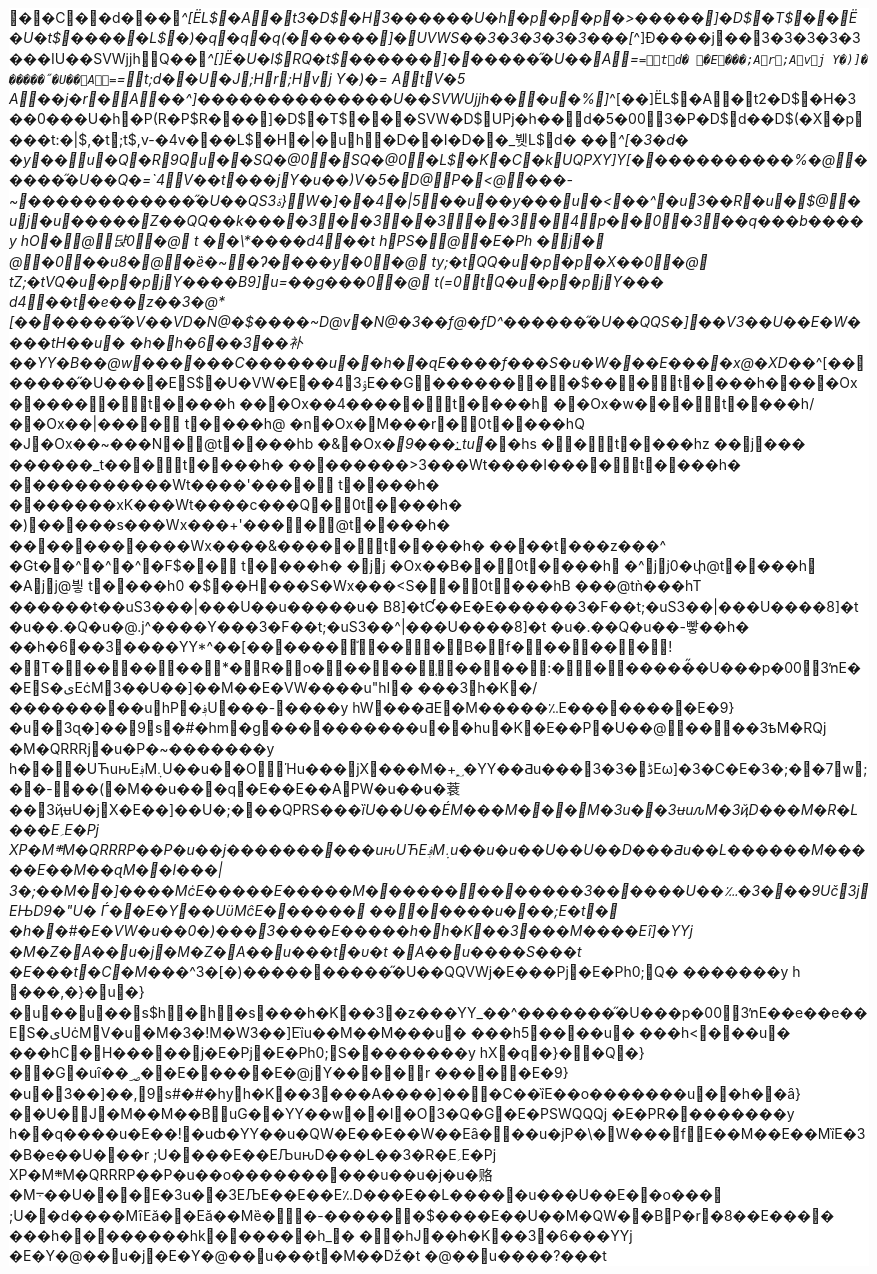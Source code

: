   �   �C�  �d�    ��*^[ËL$�A   �   t3�D$�H3������U�h�p�p�p�>�����]�D$�T$��   Ë�U�t$��   ���L$�)�q�q�q(������]� UVWS��3�3�3�3�3���[*^]Ð����j��  3�3�3�3�3���I U��SVWj j hٜQ��  *^[]Ë�U�l$RQ�t$������]� �����̋�U��A=`=td�
   �E���   ;Ar;Avj
Y�)]������̋�U��A=`=t;d�   �U�J;Hr;Hvj
Y�)�= A tV�5 A��j �r�A��^]��������������U��SVWUj j h���u�%  ]*^[��]ËL$�A   �   t2�D$�H�3��0���U�h�P(R�P$R�   ��]�D$�T$��   �SVW�D$UPj�h��d�5    �003�P�D$d�    �D$(�X�p���t:�|$,�t;t$,v-�4v���L$�H�|� uh  �D��I   �D��_   뷋L$d�
    ��*^[�3�d�
    �y��u�Q�R9Qu�   �SQ�@0�SQ�@0�L$�K�C�kUQPXY]Y[� ����������%�@�����̋�U��Q�=`4 V��t���  jY�u��)V�5    �D@P�<@���-~ ������������̋�U��QS3ۃ}W�]��4  �|5��u��y���u�<  ��^  �u3��R  �u�$@�uj�u�����Z��QQ��k����3��3��3   ��3�4p� � 0�3��q���b����y
hO  �@댡 0�@ t �   �\*����d4��t
h   PS�@�E�Ph �j� @� 0��u8� @�ȅ�~�Ɂ�  ���y� 0�@ ty;�tQQ�u�p�p�X�  � 0�@ tZ;�tVQ�u�p�pjY���  �B9]u=��g��� 0�@ t(= 0tQ�u�p�pjY��  �
d4��t�e�  �z��3�@*[�� �����̋�V��VD�N@�$����~D@v�N@�3�  �f@ �fD ^������̋�U��QQS�]��V3��U��E�W����tH��u�
  �h�  h�6 ��3 ��补��YY�B��@w������С������u�  �h�  �ɋE����f���S�u�W��  �E����x@�XD*��^[�� �����̋�U����ES$�U�VW�E��43ۉE��G�������  �$���t�  ���h�  ��  �Ox�����  �t�  ���h
  ��  �Ox��4����  �t�  ���h   �  �Ox�w� �  �t�  ���h/   �  �Ox��|���  � t�  ���h@   �n  �Ox�M���r  �0t�  ���hQ   �J  �Ox��~���N  �@t�  ���hb   �&  �Ox�׃���*  9_tu�* �hs   �  �t�  ���hz   ��  j���
  ������_t��  �t�  ���h�   ��  ���   ���>3���Wt����I���  �t�  ���h�   �  ���   �������Wt����'���  � t�  ���h�   �\  ���   ���xK���Wt����c���Q  �0t�  ���h�   �)  ��   ���s���Wx���+'���  �@t�  ���h�   ��  ��   �������Wx����&����  �t�  ���h�   ��  ��t  ���z���^ �Gt��^�^�^�F$�  � t�  ���h�   �  jj �Ox��B  �  �0t�  ���h
  �^  jj0�փ@t�  ���h
  �A  jj@빃 t�  ���h0
  �$  ��H  ���S  �Wx���<S  �  �0t޹  ���hB
  ��   �@tǹ  ���hT
  ��   ��  ��t��uS3���|���U��u����  �u� B  8]�tƇ�  �E�E   ��  �   ���  3�F��t;�uS3��|���U����  8]�t
�u��.  �Q�u�@.  j^���  �Y���  3�F��t;�uS3��^|���U����  8]�t
�u�.  ��Q�u��-  빻�  �h�
  ��h�6 ��3 ����YY*^��[�� ����֡���B�f������!�T�������*�R�o�����֤����:�������̋�U���p�003ŉE��ES�ىEċM3��U��]��M��E�VW����u"hI  �
  ���3 h�K �/�������  ��uhP  �؋U���-  ����y hW  ���ƋE�M�����؉E��������E�9}�u�3ɋ�]��  9s�#  �hm  �g  ����������u�  �hu  �K  �E��P�U��@   ����   3ҍM�RQj �M�QRRRj�u�P�~�������y
h�  �  �UЋuԋE؋M܉U��u��O΋Ήu���j X���M�+؁�YY��Ƌu���3�3�ڈEω]�3�C�E�3�;��7  w;��-  ��(  �M��u���q�E��E��APW�u��u�蔉  ��3ҋʉU�jX�E��]��U�;���   QPRS�*�  �ȉU��U��ÉM���M���M�3u��3ʉuԉM�3ҋD���M�R�L���E؍E�Pj XP�M܍M�QRRRP��P�u��j���������   �uԋUЋE؋M܉u��u�u��U��U��D���Ƌu��L������M�����E��M��ɋM��l���|
3�;��M��]����MċE�����E�����M�������������3������U��؊�3���9Uč3j EЊD9�"U�
Ѓ��E�Y��UϋMĉE������ �������u���;E�t�  �h�  �#�E�VW�u��0�)�  ��3����E�����h�  h�K ��3 ���M����Eȋ]�YYj �M�Z� A��u�j�M�Z� A��u���t�υ�t � A��u����S�  ��t
�E���t�C�M���*^3�[�)����� �����̋�U��QQVWj �E���Pj�E�Ph0; Q�
�������y h   ���,�}�u�}�u��   u��s$h  �h  �s ���h�K ��3 �z���YY_��^�������̋�U���p�003ŉE��e� �e� �ES�ىUċMV�u�M�3�!M�W3��]̉Eȉu��M��M���u�
  ���h5  ��  ��u�
  ���h<  �  ��u�
  ���hC  �  H�����  j �E�Pj�E�Ph0; S��������y
hX  �q  �}��Q  �}��G  �uȋ��؃��E�����E�@jY��؅��  r ����  �E�9}�u�3��]��,  9s#�#  �hy  h�K ��3 ���A����]��  �C��ȉE��o�������u�  �h�  �ȃ}��U�΋J�M��M��B   uG��YY��w��I�O3�Q�G�E�PSWQQQj �E�PR��������y
h�  �q����u�E��!  �uȸ�YY��u�QW�E��E��W�  �Eȃ���u�j P�\�  W���fE��M��E��MȉE�3�B�e� �U���   r ;U���   �E��EЉuԋD���L��3�R�E؍E�Pj XP�M܍M�QRRRP��P�u��o���������   �u��u�j �u�赂  �M܋��U���E�3u��3EЉE��E��E؉D���E��L�����u�� �U��E��o��� ;U��d����MȋEă��Eă� �Mȅ��-������$����E��U��M�QW��BP�r�8�  �E����
���h�  ������  �hk  �����  �h_  �
� �hJ  ��h�K ��3 �6���YYj �E�Y�  @��u�j�E�Y�  @��u���t�M��ǅ�t	�  @��u����?�  ��t